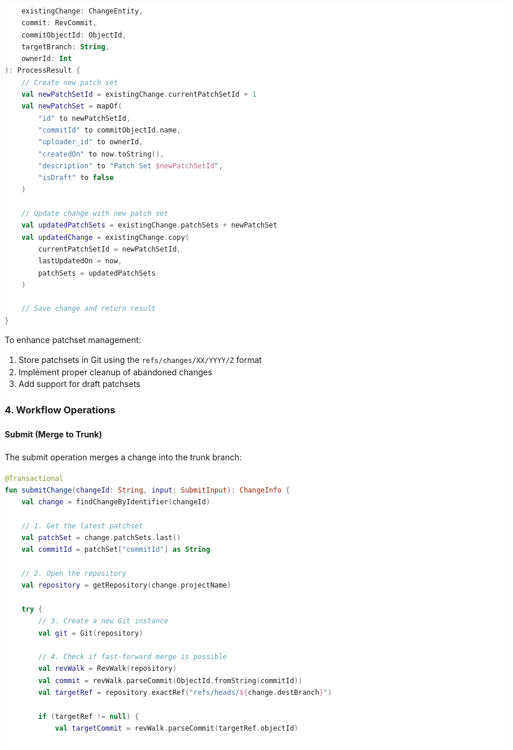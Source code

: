 ```kotlin
    existingChange: ChangeEntity,
    commit: RevCommit,
    commitObjectId: ObjectId,
    targetBranch: String,
    ownerId: Int
): ProcessResult {
    // Create new patch set
    val newPatchSetId = existingChange.currentPatchSetId + 1
    val newPatchSet = mapOf(
        "id" to newPatchSetId,
        "commitId" to commitObjectId.name,
        "uploader_id" to ownerId,
        "createdOn" to now.toString(),
        "description" to "Patch Set $newPatchSetId",
        "isDraft" to false
    )
    
    // Update change with new patch set
    val updatedPatchSets = existingChange.patchSets + newPatchSet
    val updatedChange = existingChange.copy(
        currentPatchSetId = newPatchSetId,
        lastUpdatedOn = now,
        patchSets = updatedPatchSets
    )
    
    // Save change and return result
}
```

To enhance patchset management:

1. Store patchsets in Git using the `refs/changes/XX/YYYY/Z` format
2. Implement proper cleanup of abandoned changes
3. Add support for draft patchsets

### 4. Workflow Operations

#### Submit (Merge to Trunk)

The submit operation merges a change into the trunk branch:

```kotlin
@Transactional
fun submitChange(changeId: String, input: SubmitInput): ChangeInfo {
    val change = findChangeByIdentifier(changeId)
    
    // 1. Get the latest patchset
    val patchSet = change.patchSets.last()
    val commitId = patchSet["commitId"] as String
    
    // 2. Open the repository
    val repository = getRepository(change.projectName)
    
    try {
        // 3. Create a new Git instance
        val git = Git(repository)
        
        // 4. Check if fast-forward merge is possible
        val revWalk = RevWalk(repository)
        val commit = revWalk.parseCommit(ObjectId.fromString(commitId))
        val targetRef = repository.exactRef("refs/heads/${change.destBranch}")
        
        if (targetRef != null) {
            val targetCommit = revWalk.parseCommit(targetRef.objectId)
            
```